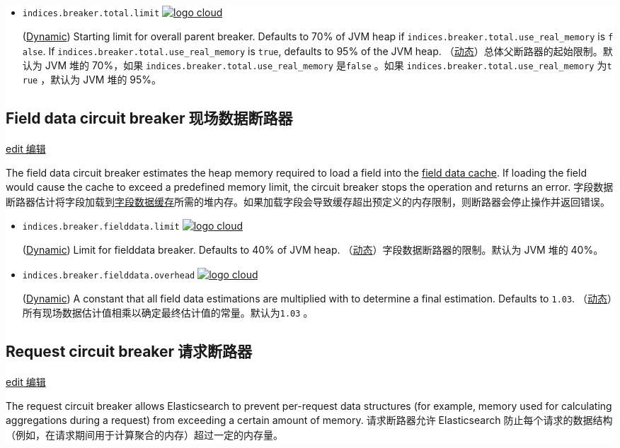 

- `indices.breaker.total.limit` [![logo cloud](https://doc-icons.s3.us-east-2.amazonaws.com/logo_cloud.svg)](https://www.elastic.co/cloud/elasticsearch-service/signup?page=docs&placement=docs-body)

  ([Dynamic](https://www.elastic.co/guide/en/elasticsearch/reference/current/settings.html#dynamic-cluster-setting)) Starting limit for overall parent breaker. Defaults to 70% of JVM heap if `indices.breaker.total.use_real_memory` is `false`. If `indices.breaker.total.use_real_memory` is `true`, defaults to 95% of the JVM heap.  （[动态](https://www.elastic.co/guide/en/elasticsearch/reference/current/settings.html#dynamic-cluster-setting)）总体父断路器的起始限制。默认为 JVM 堆的 70%，如果 `indices.breaker.total.use_real_memory` 是`false` 。如果 `indices.breaker.total.use_real_memory` 为`true` ，默认为 JVM 堆的 95%。

## Field data circuit breaker 现场数据断路器

[edit 编辑](https://github.com/elastic/elasticsearch/edit/8.15/docs/reference/modules/indices/circuit_breaker.asciidoc)

The field data circuit breaker estimates the heap memory required to load a field into the [field data cache](https://www.elastic.co/guide/en/elasticsearch/reference/current/modules-fielddata.html). If loading the field would cause the cache to exceed a predefined memory limit, the circuit breaker stops the operation and returns an error.
字段数据断路器估计将字段加载到[字段数据缓存](https://www.elastic.co/guide/en/elasticsearch/reference/current/modules-fielddata.html)所需的堆内存。如果加载字段会导致缓存超出预定义的内存限制，则断路器会停止操作并返回错误。



- `indices.breaker.fielddata.limit` [![logo cloud](https://doc-icons.s3.us-east-2.amazonaws.com/logo_cloud.svg)](https://www.elastic.co/cloud/elasticsearch-service/signup?page=docs&placement=docs-body)

  ([Dynamic](https://www.elastic.co/guide/en/elasticsearch/reference/current/settings.html#dynamic-cluster-setting)) Limit for fielddata breaker. Defaults to 40% of JVM heap.  （[动态](https://www.elastic.co/guide/en/elasticsearch/reference/current/settings.html#dynamic-cluster-setting)）字段数据断路器的限制。默认为 JVM 堆的 40%。



- `indices.breaker.fielddata.overhead` [![logo cloud](https://doc-icons.s3.us-east-2.amazonaws.com/logo_cloud.svg)](https://www.elastic.co/cloud/elasticsearch-service/signup?page=docs&placement=docs-body)

  ([Dynamic](https://www.elastic.co/guide/en/elasticsearch/reference/current/settings.html#dynamic-cluster-setting)) A constant that all field data estimations are multiplied with to determine a final estimation. Defaults to `1.03`.  （[动态](https://www.elastic.co/guide/en/elasticsearch/reference/current/settings.html#dynamic-cluster-setting)）所有现场数据估计值相乘以确定最终估计值的常量。默认为`1.03` 。

## Request circuit breaker 请求断路器

[edit 编辑](https://github.com/elastic/elasticsearch/edit/8.15/docs/reference/modules/indices/circuit_breaker.asciidoc)

The request circuit breaker allows Elasticsearch to prevent per-request data structures (for example, memory used for calculating aggregations during a request) from exceeding a certain amount of memory.
请求断路器允许 Elasticsearch 防止每个请求的数据结构（例如，在请求期间用于计算聚合的内存）超过一定的内存量。


